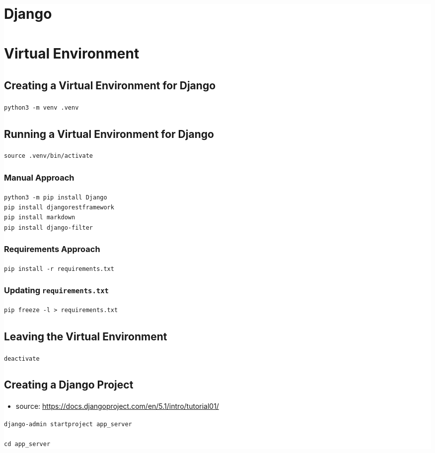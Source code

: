 # Django

# Virtual Environment

## Creating a Virtual Environment for Django

~~~
python3 -m venv .venv
~~~

## Running a Virtual Environment for Django

~~~
source .venv/bin/activate
~~~

### Manual Approach

~~~
python3 -m pip install Django
pip install djangorestframework
pip install markdown
pip install django-filter
~~~

### Requirements Approach

~~~
pip install -r requirements.txt
~~~

### Updating `requirements.txt`

~~~
pip freeze -l > requirements.txt
~~~

## Leaving the Virtual Environment

~~~
deactivate
~~~

## Creating a Django Project

* source: https://docs.djangoproject.com/en/5.1/intro/tutorial01/

~~~
django-admin startproject app_server

cd app_server
~~~

